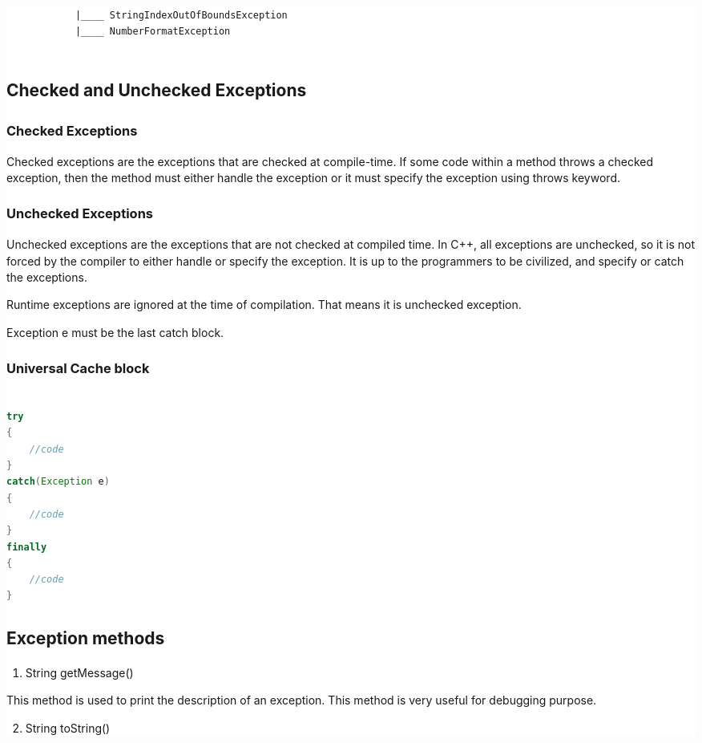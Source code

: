 ```text
            |____ StringIndexOutOfBoundsException
            |____ NumberFormatException


```

## Checked and Unchecked Exceptions

### Checked Exceptions

Checked exceptions are the exceptions that are checked at compile-time. If some code within a method throws a checked exception, then the method must either handle the exception or it must specify the exception using throws keyword.

### Unchecked Exceptions

Unchecked exceptions are the exceptions that are not checked at compiled time. In C++, all exceptions are unchecked, so it is not forced by the compiler to either handle or specify the exception. It is up to the programmers to be civilized, and specify or catch the exceptions.


Runtime exceptions are ignored at the time of compilation. That means it is unchecked exception. 

Exception e must be the last catch block.
### Universal Cache block

```java

try
{
    //code
}
catch(Exception e)
{
    //code
}
finally
{
    //code
}

```


## Exception methods 

1. String getMessage() 

This method is used to print the description of an exception. This method is very useful for debugging purpose.

2. String toString()
